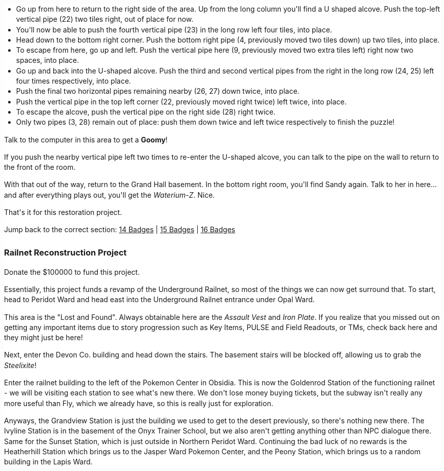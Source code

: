 - Go up from here to return to the right side of the area. Up from the long column you'll find a U shaped alcove. Push the top-left vertical pipe (22) two tiles right, out of place for now.
- You'll now be able to push the fourth vertical pipe (23) in the long row left four tiles, into place.
- Head down to the bottom right corner. Push the bottom right pipe (4, previously moved two tiles down) up two tiles, into place.
- To escape from here, go up and left. Push the vertical pipe here (9, previously moved two extra tiles left) right now two spaces, into place.
- Go up and back into the U-shaped alcove. Push the third and second vertical pipes from the right in the long row (24, 25) left four times respectively, into place.
- Push the final two horizontal pipes remaining nearby (26, 27) down twice, into place.
- Push the vertical pipe in the top left corner (22, previously moved right twice) left twice, into place.
- To escape the alcove, push the vertical pipe on the right side (28) right twice.
- Only two pipes (3, 28) remain out of place: push them down twice and left twice respectively to finish the puzzle!

Talk to the computer in this area to get a **Goomy**!

If you push the nearby vertical pipe left two times to re-enter the U-shaped alcove, you can talk to the pipe on the wall to return to the front of the room.

With that out of the way, return to the Grand Hall basement. In the bottom right room, you'll find Sandy again. Talk to her in here... and after everything plays out, you'll get the *Waterium-Z*. Nice.

That's it for this restoration project.

Jump back to the correct section:
[14 Badges](#gang-application-sidequest) | [15 Badges](#torrent-badge) | [16 Badges](#starter-egg-quest-part-2)

### Railnet Reconstruction Project

Donate the $100000 to fund this project.

Essentially, this project funds a revamp of the Underground Railnet, so most of the things we can now get surround that. To start, head to Peridot Ward and head east into the Underground Railnet entrance under Opal Ward.

This area is the "Lost and Found". Always obtainable here are the *Assault Vest* and *Iron Plate*. If you realize that you missed out on getting any important items due to story progression such as Key Items, PULSE and Field Readouts, or TMs, check back here and they might just be here!

Next, enter the Devon Co. building and head down the stairs. The basement stairs will be blocked off, allowing us to grab the *Steelixite*!

Enter the railnet building to the left of the Pokemon Center in Obsidia. This is now the Goldenrod Station of the functioning railnet - we will be visiting each station to see what's new there. We don't lose money buying tickets, but the subway isn't really any more useful than Fly, which we already have, so this is really just for exploration.

Anyways, the Grandview Station is just the building we used to get to the desert previously, so there's nothing new there. The Ivyline Station is in the basement of the Onyx Trainer School, but we also aren't getting anything other than NPC dialogue there. Same for the Sunset Station, which is just outside in Northern Peridot Ward. Continuing the bad luck of no rewards is the Heatherhill Station which brings us to the Jasper Ward Pokemon Center, and the Peony Station, which brings us to a random building in the Lapis Ward.
